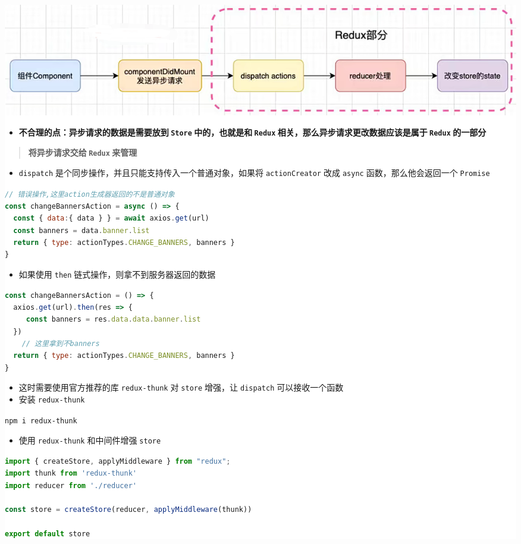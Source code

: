 ![1687280412942](images/1687280412942.png)

- **不合理的点：**异步请求的数据是需要放到 `Store` 中的，也就是和 `Redux` 相关，那么**异步请求更改数据应该是属于 `Redux` 的一部分**

> **将异步请求交给 `Redux` 来管理**

- `dispatch` 是个同步操作，并且只能支持传入一个普通对象，如果将 `actionCreator` 改成 `async` 函数，那么他会返回一个 `Promise`

```javascript
// 错误操作,这里action生成器返回的不是普通对象
const changeBannersAction = async () => {
  const { data:{ data } } = await axios.get(url)
  const banners = data.banner.list
  return { type: actionTypes.CHANGE_BANNERS, banners }
}
```

- 如果使用 `then` 链式操作，则拿不到服务器返回的数据

```javascript
const changeBannersAction = () => {
  axios.get(url).then(res => {
     const banners = res.data.data.banner.list
  })
	// 这里拿到不banners
  return { type: actionTypes.CHANGE_BANNERS, banners }
}
```

- 这时需要使用官方推荐的库 `redux-thunk` 对 `store` 增强，让 `dispatch` 可以接收一个函数
- 安装 `redux-thunk`

```shell
npm i redux-thunk
```

- 使用 `redux-thunk` 和中间件增强 `store`

```javascript
import { createStore, applyMiddleware } from "redux";
import thunk from 'redux-thunk'
import reducer from './reducer'

const store = createStore(reducer, applyMiddleware(thunk))

export default store
```
